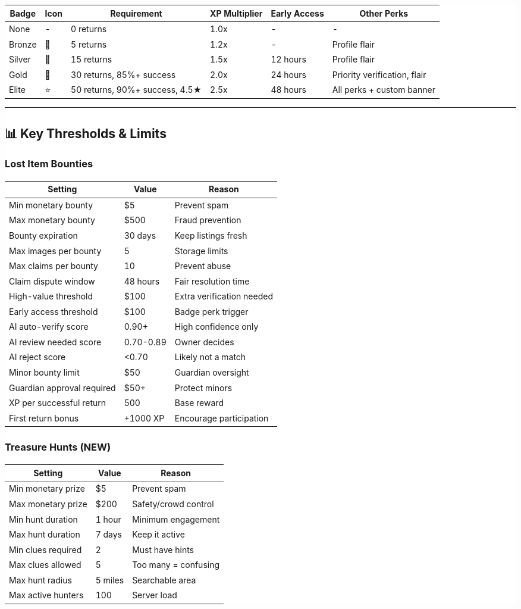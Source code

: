 | Badge | Icon | Requirement | XP Multiplier | Early Access | Other Perks |
|-------|------|-------------|---------------|--------------|-------------|
| None | - | 0 returns | 1.0x | - | - |
| Bronze | 🥉 | 5 returns | 1.2x | - | Profile flair |
| Silver | 🥈 | 15 returns | 1.5x | 12 hours | Profile flair |
| Gold | 🥇 | 30 returns, 85%+ success | 2.0x | 24 hours | Priority verification, flair |
| Elite | ⭐ | 50 returns, 90%+ success, 4.5★ | 2.5x | 48 hours | All perks + custom banner |

---

## 📊 Key Thresholds & Limits

### Lost Item Bounties

| Setting | Value | Reason |
|---------|-------|--------|
| Min monetary bounty | $5 | Prevent spam |
| Max monetary bounty | $500 | Fraud prevention |
| Bounty expiration | 30 days | Keep listings fresh |
| Max images per bounty | 5 | Storage limits |
| Max claims per bounty | 10 | Prevent abuse |
| Claim dispute window | 48 hours | Fair resolution time |
| High-value threshold | $100 | Extra verification needed |
| Early access threshold | $100 | Badge perk trigger |
| AI auto-verify score | 0.90+ | High confidence only |
| AI review needed score | 0.70-0.89 | Owner decides |
| AI reject score | <0.70 | Likely not a match |
| Minor bounty limit | $50 | Guardian oversight |
| Guardian approval required | $50+ | Protect minors |
| XP per successful return | 500 | Base reward |
| First return bonus | +1000 XP | Encourage participation |

### Treasure Hunts (NEW)

| Setting | Value | Reason |
|---------|-------|--------|
| Min monetary prize | $5 | Prevent spam |
| Max monetary prize | $200 | Safety/crowd control |
| Min hunt duration | 1 hour | Minimum engagement |
| Max hunt duration | 7 days | Keep it active |
| Min clues required | 2 | Must have hints |
| Max clues allowed | 5 | Too many = confusing |
| Max hunt radius | 5 miles | Searchable area |
| Max active hunters | 100 | Server load |